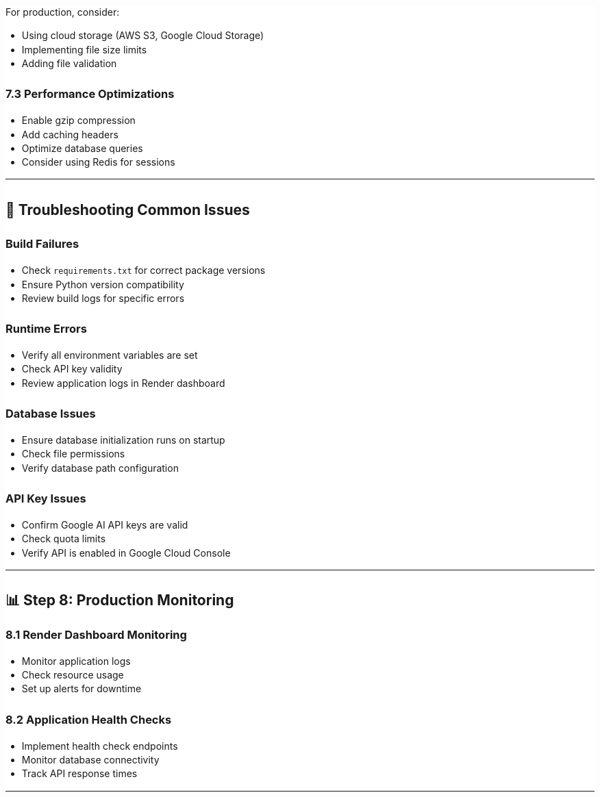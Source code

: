 For production, consider:
- Using cloud storage (AWS S3, Google Cloud Storage)
- Implementing file size limits
- Adding file validation

### 7.3 Performance Optimizations

- Enable gzip compression
- Add caching headers
- Optimize database queries
- Consider using Redis for sessions

---

## 🚨 Troubleshooting Common Issues

### Build Failures
- Check `requirements.txt` for correct package versions
- Ensure Python version compatibility
- Review build logs for specific errors

### Runtime Errors
- Verify all environment variables are set
- Check API key validity
- Review application logs in Render dashboard

### Database Issues
- Ensure database initialization runs on startup
- Check file permissions
- Verify database path configuration

### API Key Issues
- Confirm Google AI API keys are valid
- Check quota limits
- Verify API is enabled in Google Cloud Console

---

## 📊 Step 8: Production Monitoring

### 8.1 Render Dashboard Monitoring
- Monitor application logs
- Check resource usage
- Set up alerts for downtime

### 8.2 Application Health Checks
- Implement health check endpoints
- Monitor database connectivity
- Track API response times

---